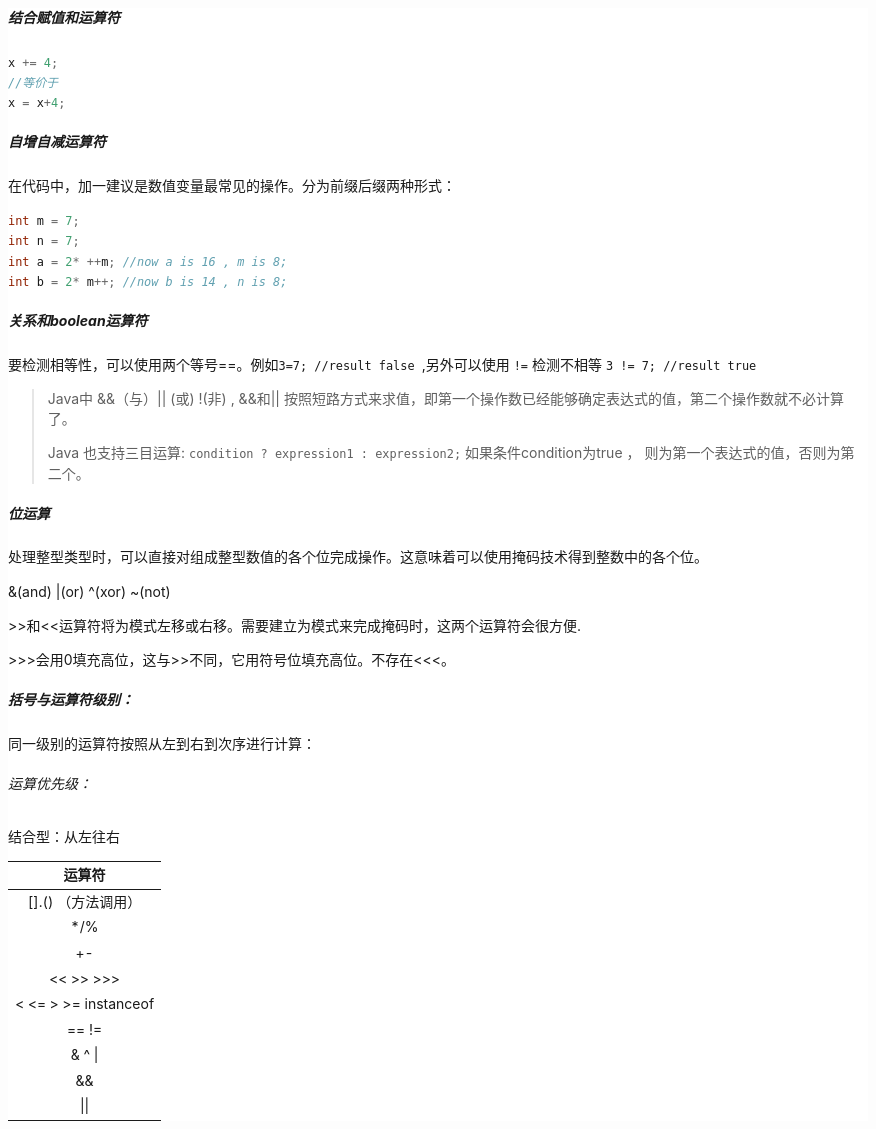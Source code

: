 ##### 结合赋值和运算符

```java
x += 4;
//等价于
x = x+4;
```

##### 自增自减运算符

在代码中，加一建议是数值变量最常见的操作。分为前缀后缀两种形式：

```java
int m = 7;
int n = 7;
int a = 2* ++m; //now a is 16 , m is 8;
int b = 2* m++; //now b is 14 , n is 8;
```

##### 关系和boolean运算符

要检测相等性，可以使用两个等号==。例如`3=7; //result false `,另外可以使用 `!=` 检测不相等 `3 != 7; //result true `

> Java中 &&（与）|| (或) !(非) , &&和|| 按照短路方式来求值，即第一个操作数已经能够确定表达式的值，第二个操作数就不必计算了。
>
> Java 也支持三目运算: `condition ? expression1 : expression2;` 如果条件condition为true ， 则为第一个表达式的值，否则为第二个。

##### 位运算

处理整型类型时，可以直接对组成整型数值的各个位完成操作。这意味着可以使用掩码技术得到整数中的各个位。

&(and) |(or) ^(xor) ~(not) 

\>>和\<<运算符将为模式左移或右移。需要建立为模式来完成掩码时，这两个运算符会很方便.

\>>>会用0填充高位，这与\>>不同，它用符号位填充高位。不存在\<<<。

##### 括号与运算符级别：

同一级别的运算符按照从左到右到次序进行计算：

###### 运算优先级：

结合型：从左往右

|        运算符        |
| :------------------: |
|  [].() （方法调用）  |
|         \*/%         |
|          +-          |
|     << \>> \>>>      |
| < <= > >= instanceof |
|        == !=         |
|        & ^ \|        |
|          &&          |
|         \|\|         |
